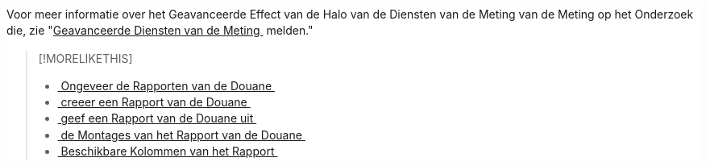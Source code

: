 Voor meer informatie over het Geavanceerde Effect van de Halo van de Diensten van de Meting van de Meting op het Onderzoek die, zie &quot;[&#x200B; Geavanceerde Diensten van de Meting &#x200B;](/help/dsp/introduction/advanced-measurement-services.md) melden.&quot;

>[!MORELIKETHIS]
>
>* [&#x200B; Ongeveer de Rapporten van de Douane &#x200B;](/help/dsp/reports/report-about.md)
>* [&#x200B; creeer een Rapport van de Douane &#x200B;](/help/dsp/reports/report-create.md)
>* [&#x200B; geef een Rapport van de Douane uit &#x200B;](/help/dsp/reports/report-edit.md)
>* [&#x200B; de Montages van het Rapport van de Douane &#x200B;](/help/dsp/reports/report-settings.md)
>* [&#x200B; Beschikbare Kolommen van het Rapport &#x200B;](/help/dsp/reports/report-columns.md)
